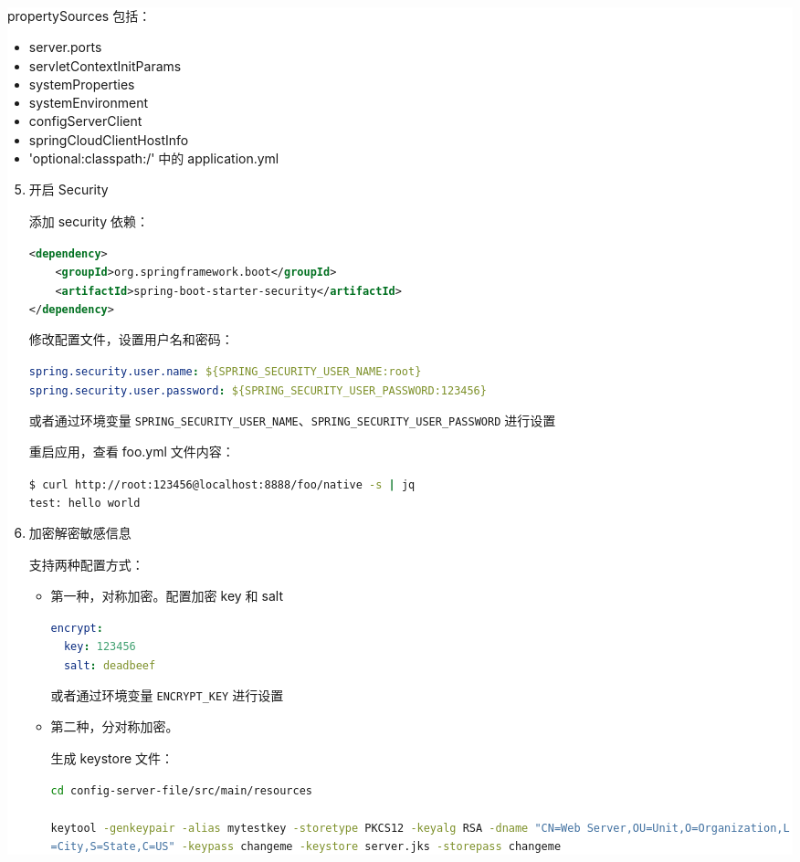    propertySources 包括：

   - server.ports
   - servletContextInitParams
   - systemProperties
   - systemEnvironment
   - configServerClient
   - springCloudClientHostInfo
   - 'optional:classpath:/' 中的 application.yml

5. 开启 Security

   添加 security 依赖：

   ```xml
   <dependency>
       <groupId>org.springframework.boot</groupId>
       <artifactId>spring-boot-starter-security</artifactId>
   </dependency>
   ```

   修改配置文件，设置用户名和密码：

   ```yaml
   spring.security.user.name: ${SPRING_SECURITY_USER_NAME:root}
   spring.security.user.password: ${SPRING_SECURITY_USER_PASSWORD:123456}
   ```

   或者通过环境变量 `SPRING_SECURITY_USER_NAME`、`SPRING_SECURITY_USER_PASSWORD` 进行设置

   重启应用，查看 foo.yml 文件内容：

   ```bash
   $ curl http://root:123456@localhost:8888/foo/native -s | jq 
   test: hello world
   ```

6. 加密解密敏感信息

   支持两种配置方式：

   - 第一种，对称加密。配置加密 key 和 salt

     ```yml
     encrypt:
       key: 123456
       salt: deadbeef
     ```

     或者通过环境变量 `ENCRYPT_KEY` 进行设置

   - 第二种，分对称加密。

     生成 keystore 文件：

     ```bash
     cd config-server-file/src/main/resources
     
     keytool -genkeypair -alias mytestkey -storetype PKCS12 -keyalg RSA -dname "CN=Web Server,OU=Unit,O=Organization,L=City,S=State,C=US" -keypass changeme -keystore server.jks -storepass changeme
     ```
